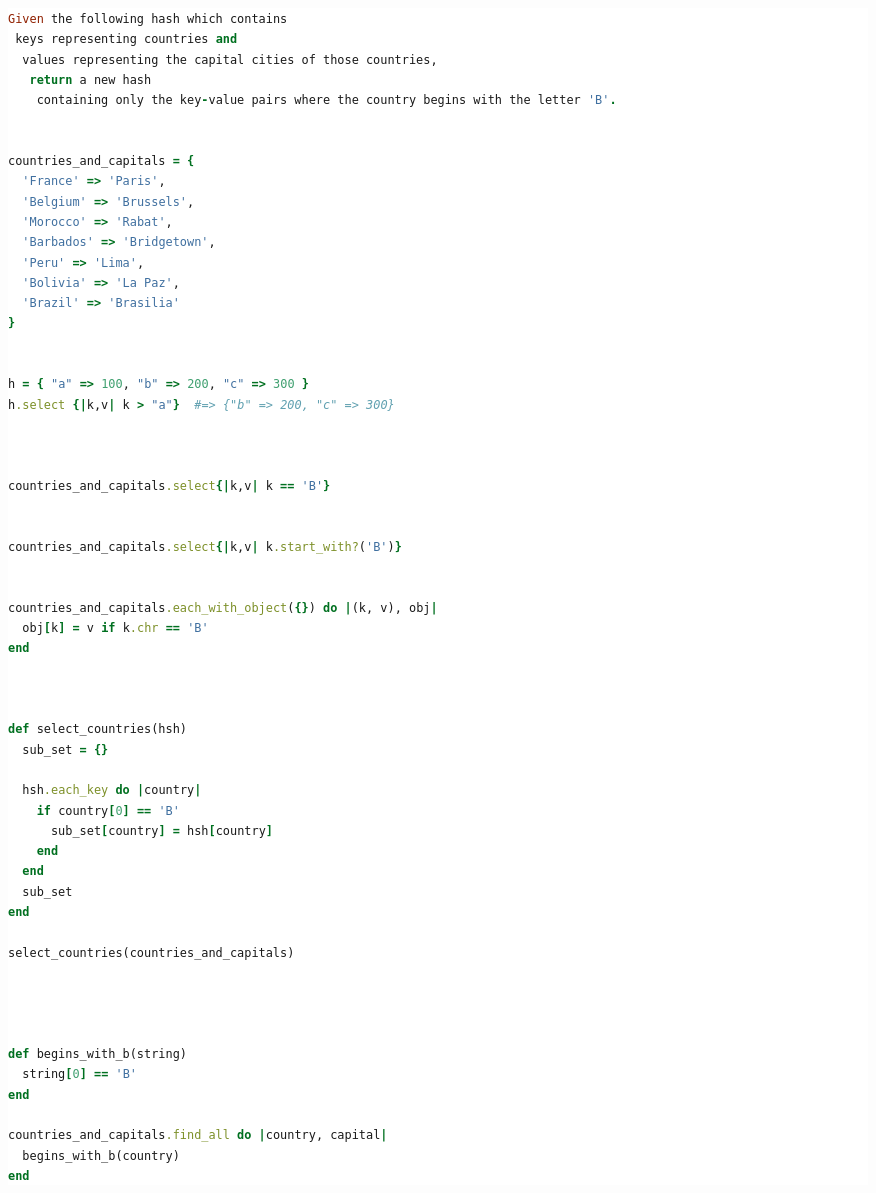 ```ruby
Given the following hash which contains
 keys representing countries and
  values representing the capital cities of those countries,
   return a new hash
    containing only the key-value pairs where the country begins with the letter 'B'.


countries_and_capitals = {
  'France' => 'Paris',
  'Belgium' => 'Brussels',
  'Morocco' => 'Rabat',
  'Barbados' => 'Bridgetown',
  'Peru' => 'Lima',
  'Bolivia' => 'La Paz',
  'Brazil' => 'Brasilia'
}


h = { "a" => 100, "b" => 200, "c" => 300 }
h.select {|k,v| k > "a"}  #=> {"b" => 200, "c" => 300}



countries_and_capitals.select{|k,v| k == 'B'}


countries_and_capitals.select{|k,v| k.start_with?('B')}


countries_and_capitals.each_with_object({}) do |(k, v), obj|
  obj[k] = v if k.chr == 'B'
end



def select_countries(hsh)
  sub_set = {}

  hsh.each_key do |country|
    if country[0] == 'B'
      sub_set[country] = hsh[country]
    end
  end
  sub_set
end

select_countries(countries_and_capitals)




def begins_with_b(string)
  string[0] == 'B'
end

countries_and_capitals.find_all do |country, capital|
  begins_with_b(country)
end
```
